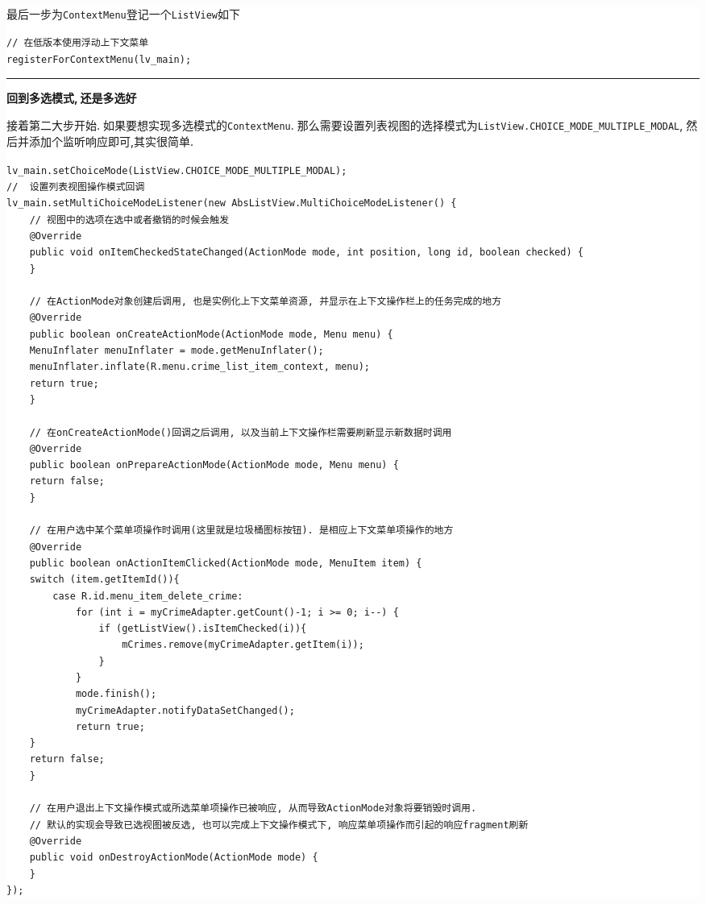最后一步为`ContextMenu`登记一个`ListView`如下

```
// 在低版本使用浮动上下文菜单
registerForContextMenu(lv_main);
```

------

**回到多选模式, 还是多选好**

接着第二大步开始. 如果要想实现多选模式的`ContextMenu`. 那么需要设置列表视图的选择模式为`ListView.CHOICE_MODE_MULTIPLE_MODAL`, 然后并添加个监听响应即可,其实很简单.

```
lv_main.setChoiceMode(ListView.CHOICE_MODE_MULTIPLE_MODAL);
//  设置列表视图操作模式回调
lv_main.setMultiChoiceModeListener(new AbsListView.MultiChoiceModeListener() {
    // 视图中的选项在选中或者撤销的时候会触发
    @Override
    public void onItemCheckedStateChanged(ActionMode mode, int position, long id, boolean checked) {
    }
    
    // 在ActionMode对象创建后调用, 也是实例化上下文菜单资源, 并显示在上下文操作栏上的任务完成的地方        
    @Override
    public boolean onCreateActionMode(ActionMode mode, Menu menu) {
    MenuInflater menuInflater = mode.getMenuInflater();
    menuInflater.inflate(R.menu.crime_list_item_context, menu);
    return true;
    }
    
    // 在onCreateActionMode()回调之后调用, 以及当前上下文操作栏需要刷新显示新数据时调用
    @Override
    public boolean onPrepareActionMode(ActionMode mode, Menu menu) {
    return false;
    }

    // 在用户选中某个菜单项操作时调用(这里就是垃圾桶图标按钮). 是相应上下文菜单项操作的地方
    @Override
    public boolean onActionItemClicked(ActionMode mode, MenuItem item) {
    switch (item.getItemId()){
        case R.id.menu_item_delete_crime:
            for (int i = myCrimeAdapter.getCount()-1; i >= 0; i--) {
                if (getListView().isItemChecked(i)){
                    mCrimes.remove(myCrimeAdapter.getItem(i));
                }
            }
            mode.finish();
            myCrimeAdapter.notifyDataSetChanged();
            return true;
    }
    return false;
    }

    // 在用户退出上下文操作模式或所选菜单项操作已被响应, 从而导致ActionMode对象将要销毁时调用.
    // 默认的实现会导致已选视图被反选, 也可以完成上下文操作模式下, 响应菜单项操作而引起的响应fragment刷新
    @Override
    public void onDestroyActionMode(ActionMode mode) {
    }
});
```
